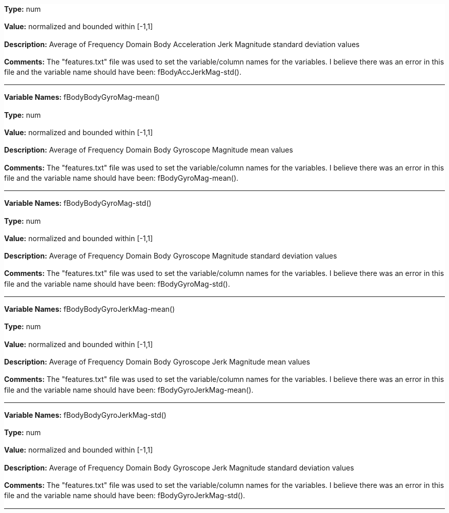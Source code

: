 **Type:** num              

**Value:** normalized and bounded within [-1,1]       

**Description:** Average of Frequency Domain Body Acceleration Jerk Magnitude standard deviation values

**Comments:** The "features.txt" file was used to set the variable/column names for the variables. I believe there was an error in this file and the variable name should have been: fBodyAccJerkMag-std().       

--------------------------------------------------------------------------------

**Variable Names:** fBodyBodyGyroMag-mean()

**Type:** num              

**Value:** normalized and bounded within [-1,1]       

**Description:** Average of Frequency Domain Body Gyroscope Magnitude mean values

**Comments:** The "features.txt" file was used to set the variable/column names for the variables. I believe there was an error in this file and the variable name should have been: fBodyGyroMag-mean().   

--------------------------------------------------------------------------------

**Variable Names:** fBodyBodyGyroMag-std()

**Type:** num              

**Value:** normalized and bounded within [-1,1]       

**Description:** Average of Frequency Domain Body Gyroscope Magnitude standard deviation values

**Comments:** The "features.txt" file was used to set the variable/column names for the variables. I believe there was an error in this file and the variable name should have been: fBodyGyroMag-std().       

--------------------------------------------------------------------------------

**Variable Names:** fBodyBodyGyroJerkMag-mean()

**Type:** num              

**Value:** normalized and bounded within [-1,1]       

**Description:** Average of Frequency Domain Body Gyroscope Jerk Magnitude mean values

**Comments:** The "features.txt" file was used to set the variable/column names for the variables. I believe there was an error in this file and the variable name should have been: fBodyGyroJerkMag-mean().   

--------------------------------------------------------------------------------

**Variable Names:** fBodyBodyGyroJerkMag-std()

**Type:** num              

**Value:** normalized and bounded within [-1,1]       

**Description:** Average of Frequency Domain Body Gyroscope Jerk Magnitude standard deviation values

**Comments:** The "features.txt" file was used to set the variable/column names for the variables. I believe there was an error in this file and the variable name should have been: fBodyGyroJerkMag-std().       

--------------------------------------------------------------------------------